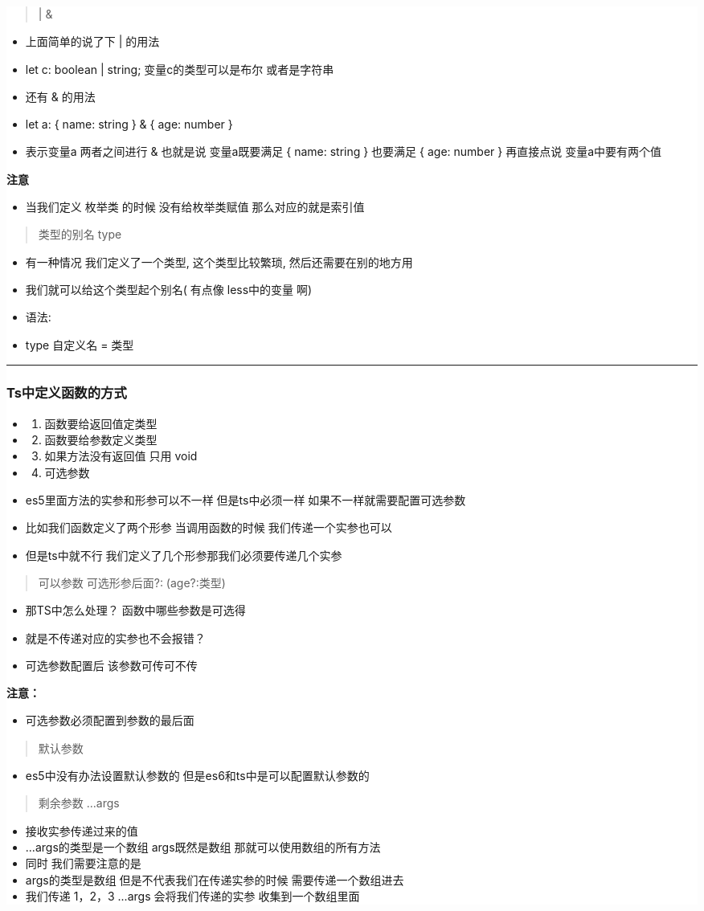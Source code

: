 

> |   &
- 上面简单的说了下 | 的用法
- let c: boolean | string; 变量c的类型可以是布尔 或者是字符串

- 还有 & 的用法
- let a: { name: string } & { age: number }
- 表示变量a 两者之间进行 & 也就是说 变量a既要满足 { name: string } 也要满足 { age: number } 再直接点说 变量a中要有两个值


**注意**
- 当我们定义 枚举类 的时候 没有给枚举类赋值 那么对应的就是索引值



> 类型的别名 type
- 有一种情况 我们定义了一个类型, 这个类型比较繁琐, 然后还需要在别的地方用
- 我们就可以给这个类型起个别名( 有点像 less中的变量 啊)

- 语法:
- type 自定义名 = 类型


------------------

### Ts中定义函数的方式
- 1. 函数要给返回值定类型


- 2. 函数要给参数定义类型


- 3. 如果方法没有返回值 只用 void


- 4. 可选参数
- es5里面方法的实参和形参可以不一样 但是ts中必须一样 如果不一样就需要配置可选参数
- 比如我们函数定义了两个形参 当调用函数的时候 我们传递一个实参也可以
- 但是ts中就不行 我们定义了几个形参那我们必须要传递几个实参
  


> 可以参数 可选形参后面?: (age?:类型)
- 那TS中怎么处理？ 函数中哪些参数是可选得
- 就是不传递对应的实参也不会报错？

- 可选参数配置后 该参数可传可不传


**注意：**
- 可选参数必须配置到参数的最后面



> 默认参数
- es5中没有办法设置默认参数的 但是es6和ts中是可以配置默认参数的



> 剩余参数 ...args
- 接收实参传递过来的值
- ...args的类型是一个数组 args既然是数组 那就可以使用数组的所有方法
- 同时 我们需要注意的是
- args的类型是数组 但是不代表我们在传递实参的时候 需要传递一个数组进去
- 我们传递 1，2，3 ...args 会将我们传递的实参 收集到一个数组里面
